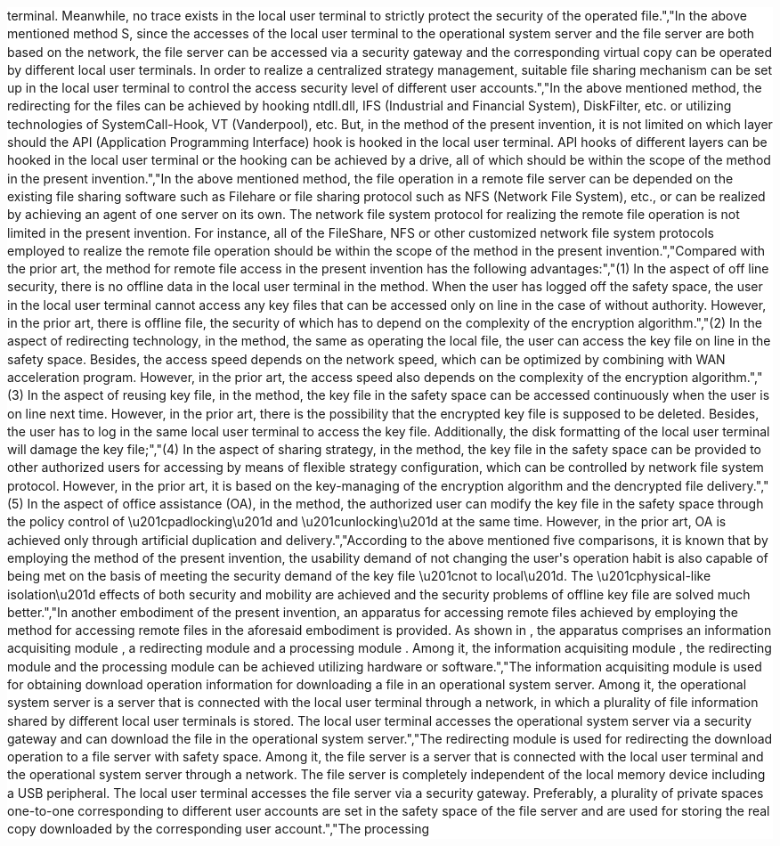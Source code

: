 terminal. Meanwhile, no trace exists in the local user terminal to strictly protect the security of the operated file.","In the above mentioned method S, since the accesses of the local user terminal to the operational system server and the file server are both based on the network, the file server can be accessed via a security gateway and the corresponding virtual copy can be operated by different local user terminals. In order to realize a centralized strategy management, suitable file sharing mechanism can be set up in the local user terminal to control the access security level of different user accounts.","In the above mentioned method, the redirecting for the files can be achieved by hooking ntdll.dll, IFS (Industrial and Financial System), DiskFilter, etc. or utilizing technologies of SystemCall-Hook, VT (Vanderpool), etc. But, in the method of the present invention, it is not limited on which layer should the API (Application Programming Interface) hook is hooked in the local user terminal. API hooks of different layers can be hooked in the local user terminal or the hooking can be achieved by a drive, all of which should be within the scope of the method in the present invention.","In the above mentioned method, the file operation in a remote file server can be depended on the existing file sharing software such as Filehare or file sharing protocol such as NFS (Network File System), etc., or can be realized by achieving an agent of one server on its own. The network file system protocol for realizing the remote file operation is not limited in the present invention. For instance, all of the FileShare, NFS or other customized network file system protocols employed to realize the remote file operation should be within the scope of the method in the present invention.","Compared with the prior art, the method for remote file access in the present invention has the following advantages:","(1) In the aspect of off line security, there is no offline data in the local user terminal in the method. When the user has logged off the safety space, the user in the local user terminal cannot access any key files that can be accessed only on line in the case of without authority. However, in the prior art, there is offline file, the security of which has to depend on the complexity of the encryption algorithm.","(2) In the aspect of redirecting technology, in the method, the same as operating the local file, the user can access the key file on line in the safety space. Besides, the access speed depends on the network speed, which can be optimized by combining with WAN acceleration program. However, in the prior art, the access speed also depends on the complexity of the encryption algorithm.","(3) In the aspect of reusing key file, in the method, the key file in the safety space can be accessed continuously when the user is on line next time. However, in the prior art, there is the possibility that the encrypted key file is supposed to be deleted. Besides, the user has to log in the same local user terminal to access the key file. Additionally, the disk formatting of the local user terminal will damage the key file;","(4) In the aspect of sharing strategy, in the method, the key file in the safety space can be provided to other authorized users for accessing by means of flexible strategy configuration, which can be controlled by network file system protocol. However, in the prior art, it is based on the key-managing of the encryption algorithm and the dencrypted file delivery.","(5) In the aspect of office assistance (OA), in the method, the authorized user can modify the key file in the safety space through the policy control of \u201cpadlocking\u201d and \u201cunlocking\u201d at the same time. However, in the prior art, OA is achieved only through artificial duplication and delivery.","According to the above mentioned five comparisons, it is known that by employing the method of the present invention, the usability demand of not changing the user's operation habit is also capable of being met on the basis of meeting the security demand of the key file \u201cnot to local\u201d. The \u201cphysical-like isolation\u201d effects of both security and mobility are achieved and the security problems of offline key file are solved much better.","In another embodiment of the present invention, an apparatus for accessing remote files achieved by employing the method for accessing remote files in the aforesaid embodiment is provided. As shown in , the apparatus comprises an information acquisiting module , a redirecting module  and a processing module . Among it, the information acquisiting module , the redirecting module  and the processing module  can be achieved utilizing hardware or software.","The information acquisiting module  is used for obtaining download operation information for downloading a file in an operational system server. Among it, the operational system server is a server that is connected with the local user terminal through a network, in which a plurality of file information shared by different local user terminals is stored. The local user terminal accesses the operational system server via a security gateway and can download the file in the operational system server.","The redirecting module  is used for redirecting the download operation to a file server with safety space. Among it, the file server is a server that is connected with the local user terminal and the operational system server through a network. The file server is completely independent of the local memory device including a USB peripheral. The local user terminal accesses the file server via a security gateway. Preferably, a plurality of private spaces one-to-one corresponding to different user accounts are set in the safety space of the file server and are used for storing the real copy downloaded by the corresponding user account.","The processing